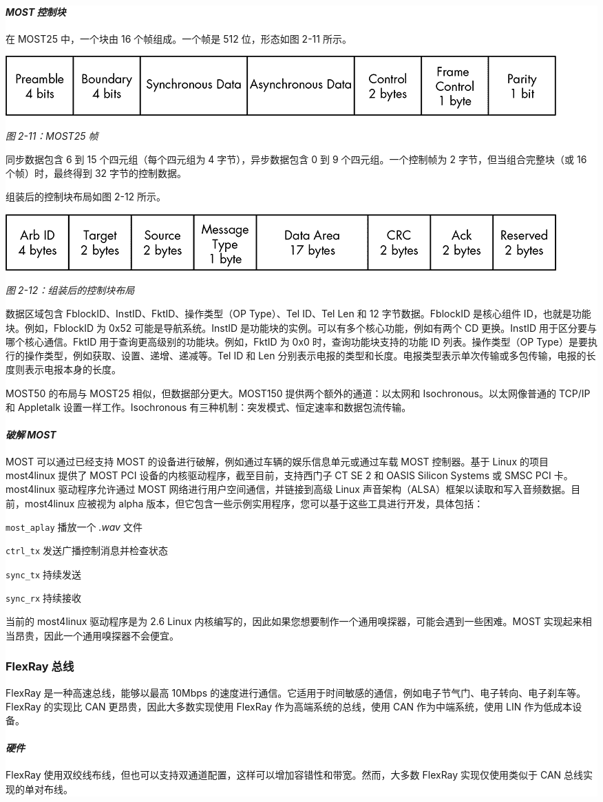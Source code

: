 #### ***MOST 控制块***

在 MOST25 中，一个块由 16 个帧组成。一个帧是 512 位，形态如图 2-11 所示。

![image](img/f02-11.jpg)

*图 2-11：MOST25 帧*

同步数据包含 6 到 15 个四元组（每个四元组为 4 字节），异步数据包含 0 到 9 个四元组。一个控制帧为 2 字节，但当组合完整块（或 16 个帧）时，最终得到 32 字节的控制数据。

组装后的控制块布局如图 2-12 所示。

![image](img/f02-12.jpg)

*图 2-12：组装后的控制块布局*

数据区域包含 FblockID、InstID、FktID、操作类型（OP Type）、Tel ID、Tel Len 和 12 字节数据。FblockID 是核心组件 ID，也就是功能块。例如，FblockID 为 0x52 可能是导航系统。InstID 是功能块的实例。可以有多个核心功能，例如有两个 CD 更换。InstID 用于区分要与哪个核心通信。FktID 用于查询更高级别的功能块。例如，FktID 为 0x0 时，查询功能块支持的功能 ID 列表。操作类型（OP Type）是要执行的操作类型，例如获取、设置、递增、递减等。Tel ID 和 Len 分别表示电报的类型和长度。电报类型表示单次传输或多包传输，电报的长度则表示电报本身的长度。

MOST50 的布局与 MOST25 相似，但数据部分更大。MOST150 提供两个额外的通道：以太网和 Isochronous。以太网像普通的 TCP/IP 和 Appletalk 设置一样工作。Isochronous 有三种机制：突发模式、恒定速率和数据包流传输。

#### ***破解 MOST***

MOST 可以通过已经支持 MOST 的设备进行破解，例如通过车辆的娱乐信息单元或通过车载 MOST 控制器。基于 Linux 的项目 most4linux 提供了 MOST PCI 设备的内核驱动程序，截至目前，支持西门子 CT SE 2 和 OASIS Silicon Systems 或 SMSC PCI 卡。most4linux 驱动程序允许通过 MOST 网络进行用户空间通信，并链接到高级 Linux 声音架构（ALSA）框架以读取和写入音频数据。目前，most4linux 应被视为 alpha 版本，但它包含一些示例实用程序，您可以基于这些工具进行开发，具体包括：

`most_aplay` 播放一个 *.wav* 文件

`ctrl_tx` 发送广播控制消息并检查状态

`sync_tx` 持续发送

`sync_rx` 持续接收

当前的 most4linux 驱动程序是为 2.6 Linux 内核编写的，因此如果您想要制作一个通用嗅探器，可能会遇到一些困难。MOST 实现起来相当昂贵，因此一个通用嗅探器不会便宜。

### **FlexRay 总线**

FlexRay 是一种高速总线，能够以最高 10Mbps 的速度进行通信。它适用于时间敏感的通信，例如电子节气门、电子转向、电子刹车等。FlexRay 的实现比 CAN 更昂贵，因此大多数实现使用 FlexRay 作为高端系统的总线，使用 CAN 作为中端系统，使用 LIN 作为低成本设备。

#### ***硬件***

FlexRay 使用双绞线布线，但也可以支持双通道配置，这样可以增加容错性和带宽。然而，大多数 FlexRay 实现仅使用类似于 CAN 总线实现的单对布线。
